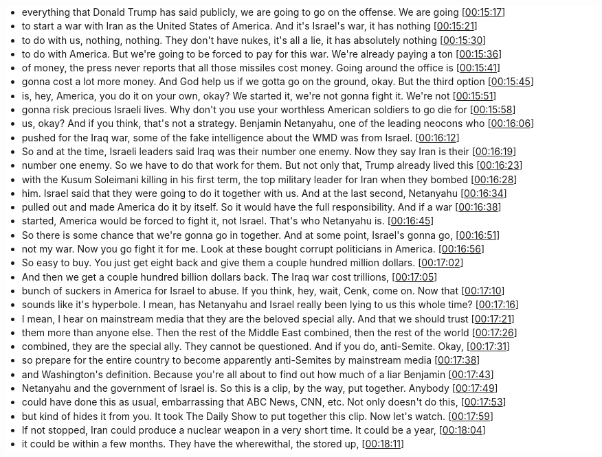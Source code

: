 *  everything that Donald Trump has said publicly, we are going to go on the offense. We are going [[00:15:17](https://www.youtube.com/watch?v=tLG8QoRnAls&t=917.04s)]
*  to start a war with Iran as the United States of America. And it's Israel's war, it has nothing [[00:15:21](https://www.youtube.com/watch?v=tLG8QoRnAls&t=921.84s)]
*  to do with us, nothing, nothing. They don't have nukes, it's all a lie, it has absolutely nothing [[00:15:30](https://www.youtube.com/watch?v=tLG8QoRnAls&t=930.32s)]
*  to do with America. But we're going to be forced to pay for this war. We're already paying a ton [[00:15:36](https://www.youtube.com/watch?v=tLG8QoRnAls&t=936.1600000000001s)]
*  of money, the press never reports that all those missiles cost money. Going around the office is [[00:15:41](https://www.youtube.com/watch?v=tLG8QoRnAls&t=941.36s)]
*  gonna cost a lot more money. And God help us if we gotta go on the ground, okay. But the third option [[00:15:45](https://www.youtube.com/watch?v=tLG8QoRnAls&t=945.44s)]
*  is, hey, America, you do it on your own, okay? We started it, we're not gonna fight it. We're not [[00:15:51](https://www.youtube.com/watch?v=tLG8QoRnAls&t=951.12s)]
*  gonna risk precious Israeli lives. Why don't you use your worthless American soldiers to go die for [[00:15:58](https://www.youtube.com/watch?v=tLG8QoRnAls&t=958.72s)]
*  us, okay? And if you think, that's not a strategy. Benjamin Netanyahu, one of the leading neocons who [[00:16:06](https://www.youtube.com/watch?v=tLG8QoRnAls&t=966.48s)]
*  pushed for the Iraq war, some of the fake intelligence about the WMD was from Israel. [[00:16:12](https://www.youtube.com/watch?v=tLG8QoRnAls&t=972.64s)]
*  So and at the time, Israeli leaders said Iraq was their number one enemy. Now they say Iran is their [[00:16:19](https://www.youtube.com/watch?v=tLG8QoRnAls&t=979.04s)]
*  number one enemy. So we have to do that work for them. But not only that, Trump already lived this [[00:16:23](https://www.youtube.com/watch?v=tLG8QoRnAls&t=983.52s)]
*  with the Kusum Soleimani killing in his first term, the top military leader for Iran when they bombed [[00:16:28](https://www.youtube.com/watch?v=tLG8QoRnAls&t=988.48s)]
*  him. Israel said that they were going to do it together with us. And at the last second, Netanyahu [[00:16:34](https://www.youtube.com/watch?v=tLG8QoRnAls&t=994.0799999999999s)]
*  pulled out and made America do it by itself. So it would have the full responsibility. And if a war [[00:16:38](https://www.youtube.com/watch?v=tLG8QoRnAls&t=998.56s)]
*  started, America would be forced to fight it, not Israel. That's who Netanyahu is. [[00:16:45](https://www.youtube.com/watch?v=tLG8QoRnAls&t=1005.04s)]
*  So there is some chance that we're gonna go in together. And at some point, Israel's gonna go, [[00:16:51](https://www.youtube.com/watch?v=tLG8QoRnAls&t=1011.4399999999999s)]
*  not my war. Now you go fight it for me. Look at these bought corrupt politicians in America. [[00:16:56](https://www.youtube.com/watch?v=tLG8QoRnAls&t=1016.0s)]
*  So easy to buy. You just get eight back and give them a couple hundred million dollars. [[00:17:02](https://www.youtube.com/watch?v=tLG8QoRnAls&t=1022.0799999999999s)]
*  And then we get a couple hundred billion dollars back. The Iraq war cost trillions, [[00:17:05](https://www.youtube.com/watch?v=tLG8QoRnAls&t=1025.84s)]
*  bunch of suckers in America for Israel to abuse. If you think, hey, wait, Cenk, come on. Now that [[00:17:10](https://www.youtube.com/watch?v=tLG8QoRnAls&t=1030.4s)]
*  sounds like it's hyperbole. I mean, has Netanyahu and Israel really been lying to us this whole time? [[00:17:16](https://www.youtube.com/watch?v=tLG8QoRnAls&t=1036.24s)]
*  I mean, I hear on mainstream media that they are the beloved special ally. And that we should trust [[00:17:21](https://www.youtube.com/watch?v=tLG8QoRnAls&t=1041.92s)]
*  them more than anyone else. Then the rest of the Middle East combined, then the rest of the world [[00:17:26](https://www.youtube.com/watch?v=tLG8QoRnAls&t=1046.88s)]
*  combined, they are the special ally. They cannot be questioned. And if you do, anti-Semite. Okay, [[00:17:31](https://www.youtube.com/watch?v=tLG8QoRnAls&t=1051.1200000000001s)]
*  so prepare for the entire country to become apparently anti-Semites by mainstream media [[00:17:38](https://www.youtube.com/watch?v=tLG8QoRnAls&t=1058.96s)]
*  and Washington's definition. Because you're all about to find out how much of a liar Benjamin [[00:17:43](https://www.youtube.com/watch?v=tLG8QoRnAls&t=1063.68s)]
*  Netanyahu and the government of Israel is. So this is a clip, by the way, put together. Anybody [[00:17:49](https://www.youtube.com/watch?v=tLG8QoRnAls&t=1069.04s)]
*  could have done this as usual, embarrassing that ABC News, CNN, etc. Not only doesn't do this, [[00:17:53](https://www.youtube.com/watch?v=tLG8QoRnAls&t=1073.3600000000001s)]
*  but kind of hides it from you. It took The Daily Show to put together this clip. Now let's watch. [[00:17:59](https://www.youtube.com/watch?v=tLG8QoRnAls&t=1079.8400000000001s)]
*  If not stopped, Iran could produce a nuclear weapon in a very short time. It could be a year, [[00:18:04](https://www.youtube.com/watch?v=tLG8QoRnAls&t=1084.24s)]
*  it could be within a few months. They have the wherewithal, the stored up, [[00:18:11](https://www.youtube.com/watch?v=tLG8QoRnAls&t=1091.4399999999998s)]